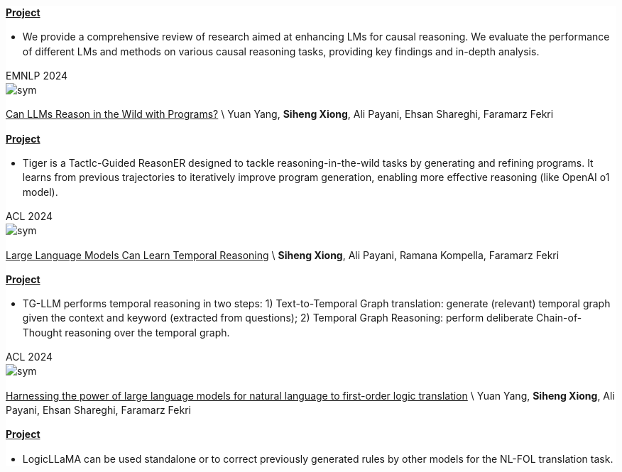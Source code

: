 [**Project**](https://github.com/chendl02/Awesome-LLM-Causal-Reasoning)

- We provide a comprehensive review of research aimed at enhancing LMs for causal reasoning. We evaluate the performance of different LMs and methods on various causal reasoning tasks, providing key findings and in-depth analysis.

</div>
</div>


<div class='paper-box'><div class='paper-box-image'><div><div class="badge">EMNLP 2024</div><img src='images/Tiger.png' alt="sym" width="100%"></div></div>
<div class='paper-box-text' markdown="1">

[Can LLMs Reason in the Wild with Programs?](https://aclanthology.org/2024.findings-emnlp.573.pdf) \\
Yuan Yang, **Siheng Xiong**, Ali Payani, Ehsan Shareghi, Faramarz Fekri

[**Project**](https://github.com/gblackout/Reason-in-the-Wild)

- Tiger is a TactIc-Guided ReasonER designed to tackle reasoning-in-the-wild tasks by generating and refining programs. It learns from previous trajectories to iteratively improve program generation, enabling more effective reasoning (like OpenAI o1 model).

</div>
</div>


<div class='paper-box'><div class='paper-box-image'><div><div class="badge">ACL 2024</div><img src='images/TG-LLM.png' alt="sym" width="100%"></div></div>
<div class='paper-box-text' markdown="1">

[Large Language Models Can Learn Temporal Reasoning](https://aclanthology.org/2024.acl-long.563.pdf) \\
**Siheng Xiong**, Ali Payani, Ramana Kompella, Faramarz Fekri

[**Project**](https://github.com/xiongsiheng/TG-LLM)

- TG-LLM performs temporal reasoning in two steps: 1) Text-to-Temporal Graph translation: generate (relevant) temporal graph given the context and keyword (extracted from questions); 2) Temporal Graph Reasoning: perform deliberate Chain-of-Thought reasoning over the temporal graph.


</div>
</div>


<div class='paper-box'><div class='paper-box-image'><div><div class="badge">ACL 2024</div><img src='images/LogicLLaMA.png' alt="sym" width="100%"></div></div>
<div class='paper-box-text' markdown="1">

[Harnessing the power of large language models for natural language to first-order logic translation](https://aclanthology.org/2024.acl-long.375.pdf) \\
Yuan Yang, **Siheng Xiong**, Ali Payani, Ehsan Shareghi, Faramarz Fekri

[**Project**](https://github.com/gblackout/LogicLLaMA)

- LogicLLaMA can be used standalone or to correct previously generated rules by other models for the NL-FOL translation task.

</div>
</div>

